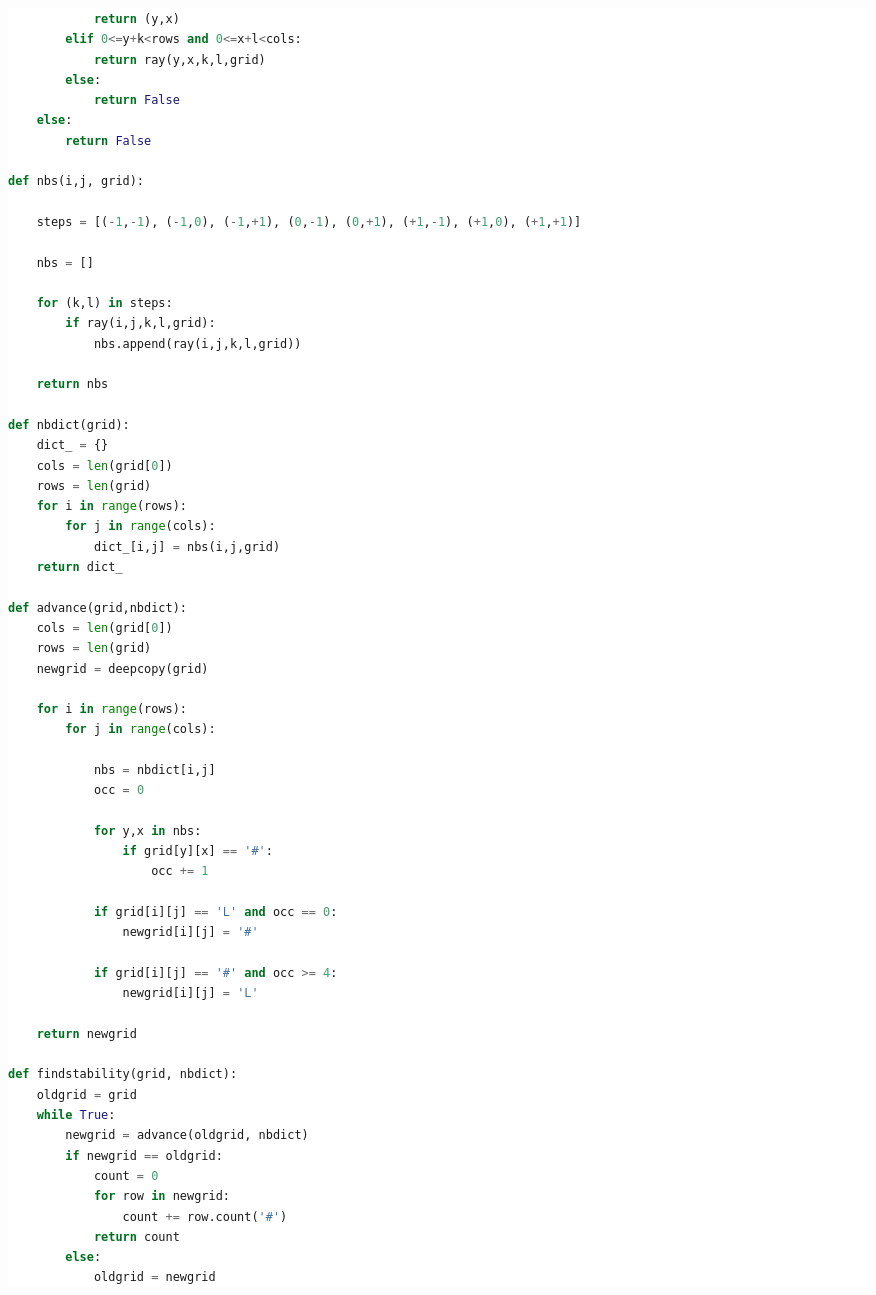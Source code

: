 ```python
            return (y,x)
        elif 0<=y+k<rows and 0<=x+l<cols:
            return ray(y,x,k,l,grid)
        else:
            return False
    else:
        return False

def nbs(i,j, grid):

    steps = [(-1,-1), (-1,0), (-1,+1), (0,-1), (0,+1), (+1,-1), (+1,0), (+1,+1)]
        
    nbs = []
        
    for (k,l) in steps:
        if ray(i,j,k,l,grid):
            nbs.append(ray(i,j,k,l,grid))
    
    return nbs

def nbdict(grid):
    dict_ = {}
    cols = len(grid[0])
    rows = len(grid)
    for i in range(rows):
        for j in range(cols):
            dict_[i,j] = nbs(i,j,grid)
    return dict_

def advance(grid,nbdict):
    cols = len(grid[0])
    rows = len(grid)
    newgrid = deepcopy(grid)

    for i in range(rows):
        for j in range(cols):

            nbs = nbdict[i,j]
            occ = 0

            for y,x in nbs:
                if grid[y][x] == '#':
                    occ += 1
            
            if grid[i][j] == 'L' and occ == 0:
                newgrid[i][j] = '#'
            
            if grid[i][j] == '#' and occ >= 4:
                newgrid[i][j] = 'L'
    
    return newgrid

def findstability(grid, nbdict):
    oldgrid = grid
    while True:
        newgrid = advance(oldgrid, nbdict)
        if newgrid == oldgrid:
            count = 0
            for row in newgrid:
                count += row.count('#')
            return count
        else:
            oldgrid = newgrid
```